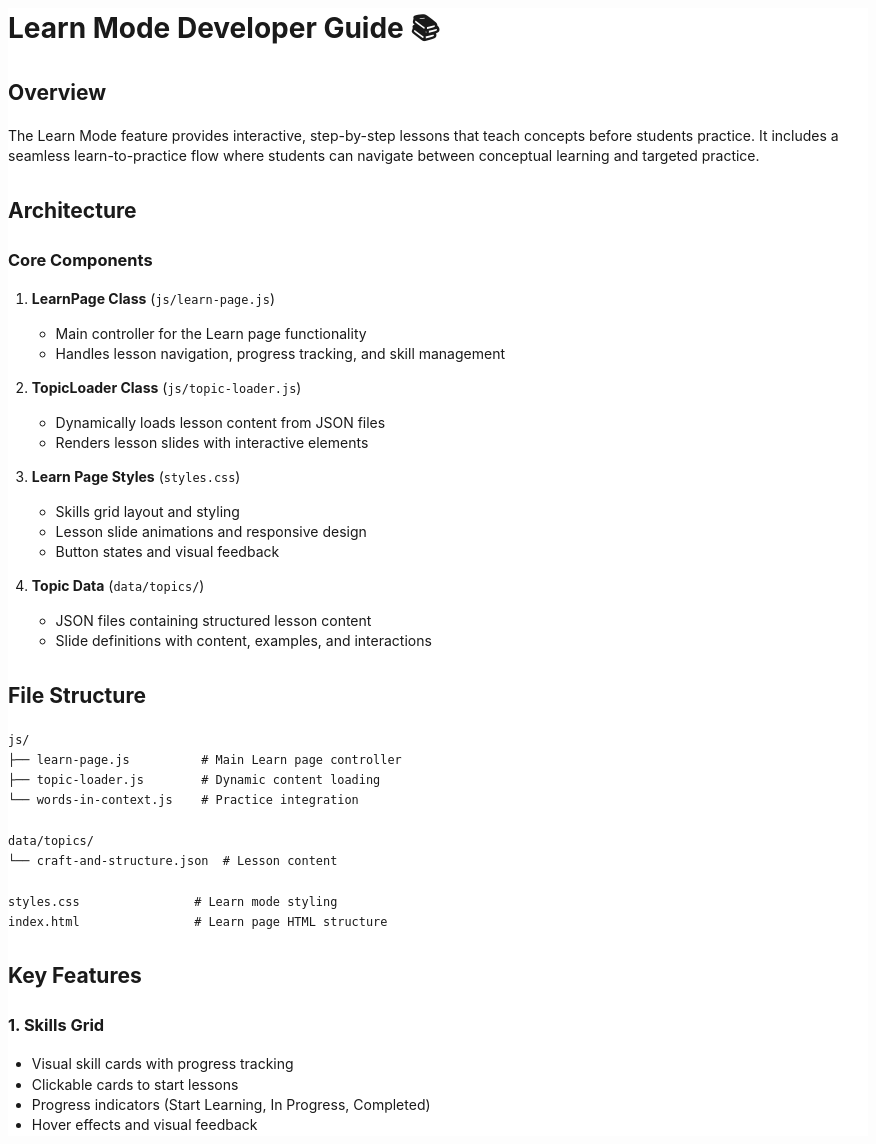 # Learn Mode Developer Guide 📚

## Overview

The Learn Mode feature provides interactive, step-by-step lessons that teach concepts before students practice. It includes a seamless learn-to-practice flow where students can navigate between conceptual learning and targeted practice.

## Architecture

### Core Components

1. **LearnPage Class** (`js/learn-page.js`)
   - Main controller for the Learn page functionality
   - Handles lesson navigation, progress tracking, and skill management

2. **TopicLoader Class** (`js/topic-loader.js`)
   - Dynamically loads lesson content from JSON files
   - Renders lesson slides with interactive elements

3. **Learn Page Styles** (`styles.css`)
   - Skills grid layout and styling
   - Lesson slide animations and responsive design
   - Button states and visual feedback

4. **Topic Data** (`data/topics/`)
   - JSON files containing structured lesson content
   - Slide definitions with content, examples, and interactions

## File Structure

```
js/
├── learn-page.js          # Main Learn page controller
├── topic-loader.js        # Dynamic content loading
└── words-in-context.js    # Practice integration

data/topics/
└── craft-and-structure.json  # Lesson content

styles.css                # Learn mode styling
index.html                # Learn page HTML structure
```

## Key Features

### 1. Skills Grid
- Visual skill cards with progress tracking
- Clickable cards to start lessons
- Progress indicators (Start Learning, In Progress, Completed)
- Hover effects and visual feedback
